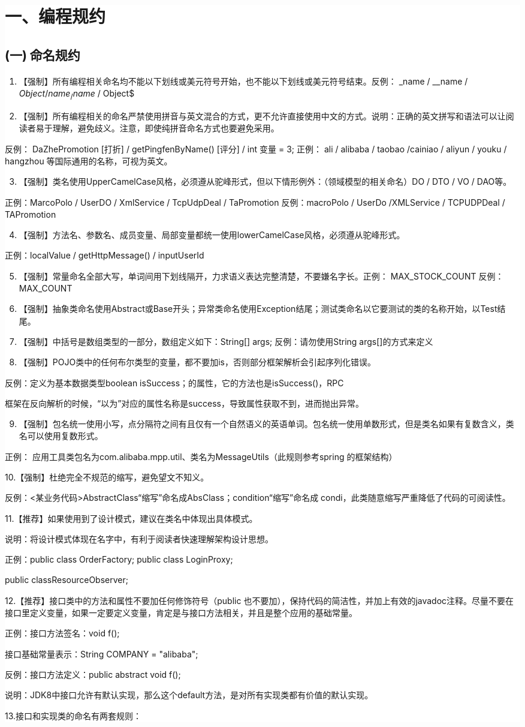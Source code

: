 # 一、编程规约

## (一) 命名规约

1. 【强制】所有编程相关命名均不能以下划线或美元符号开始，也不能以下划线或美元符号结束。反例： _name / __name / $Object / name_ / name$ / Object$

2. 【强制】所有编程相关的命名严禁使用拼音与英文混合的方式，更不允许直接使用中文的方式。说明：正确的英文拼写和语法可以让阅读者易于理解，避免歧义。注意，即使纯拼音命名方式也要避免采用。

反例： DaZhePromotion [打折] / getPingfenByName() [评分] / int 变量 = 3; 正例： ali / alibaba / taobao /cainiao / aliyun / youku / hangzhou 等国际通用的名称，可视为英文。

3. 【强制】类名使用UpperCamelCase风格，必须遵从驼峰形式，但以下情形例外：（领域模型的相关命名）DO / DTO / VO / DAO等。

正例：MarcoPolo / UserDO / XmlService / TcpUdpDeal / TaPromotion 反例：macroPolo / UserDo /XMLService / TCPUDPDeal / TAPromotion

4. 【强制】方法名、参数名、成员变量、局部变量都统一使用lowerCamelCase风格，必须遵从驼峰形式。

正例：localValue / getHttpMessage() / inputUserId

5. 【强制】常量命名全部大写，单词间用下划线隔开，力求语义表达完整清楚，不要嫌名字长。正例： MAX_STOCK_COUNT 反例： MAX_COUNT

6. 【强制】抽象类命名使用Abstract或Base开头；异常类命名使用Exception结尾；测试类命名以它要测试的类的名称开始，以Test结尾。

7. 【强制】中括号是数组类型的一部分，数组定义如下：String[] args; 反例：请勿使用String args[]的方式来定义

8. 【强制】POJO类中的任何布尔类型的变量，都不要加is，否则部分框架解析会引起序列化错误。

反例：定义为基本数据类型boolean isSuccess；的属性，它的方法也是isSuccess()，RPC

框架在反向解析的时候，“以为”对应的属性名称是success，导致属性获取不到，进而抛出异常。

9. 【强制】包名统一使用小写，点分隔符之间有且仅有一个自然语义的英语单词。包名统一使用单数形式，但是类名如果有复数含义，类名可以使用复数形式。

正例： 应用工具类包名为com.alibaba.mpp.util、类名为MessageUtils（此规则参考spring 的框架结构）

10.【强制】杜绝完全不规范的缩写，避免望文不知义。

反例：<某业务代码>AbstractClass“缩写”命名成AbsClass；condition“缩写”命名成 condi，此类随意缩写严重降低了代码的可阅读性。

11.【推荐】如果使用到了设计模式，建议在类名中体现出具体模式。

说明：将设计模式体现在名字中，有利于阅读者快速理解架构设计思想。

正例：public class OrderFactory;   public class LoginProxy;

   public classResourceObserver;

12.【推荐】接口类中的方法和属性不要加任何修饰符号（public 也不要加），保持代码的简洁性，并加上有效的javadoc注释。尽量不要在接口里定义变量，如果一定要定义变量，肯定是与接口方法相关，并且是整个应用的基础常量。

正例：接口方法签名：void f();

   接口基础常量表示：String COMPANY = "alibaba";

反例：接口方法定义：public abstract void f();

说明：JDK8中接口允许有默认实现，那么这个default方法，是对所有实现类都有价值的默认实现。

13.接口和实现类的命名有两套规则：
